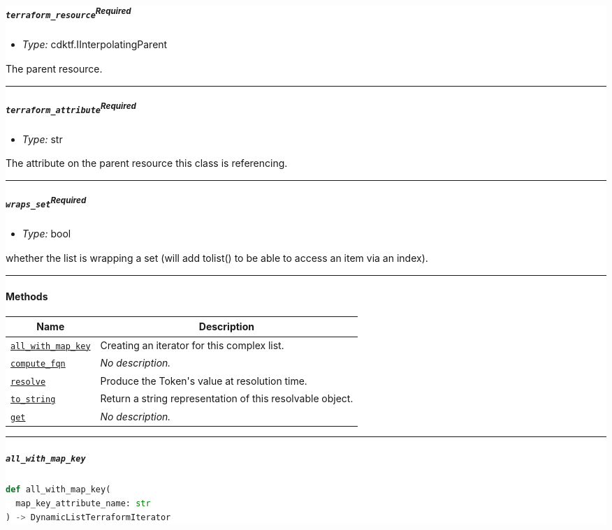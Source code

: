 
##### `terraform_resource`<sup>Required</sup> <a name="terraform_resource" id="@cdktf/provider-kubernetes.clusterRoleBinding.ClusterRoleBindingSubjectList.Initializer.parameter.terraformResource"></a>

- *Type:* cdktf.IInterpolatingParent

The parent resource.

---

##### `terraform_attribute`<sup>Required</sup> <a name="terraform_attribute" id="@cdktf/provider-kubernetes.clusterRoleBinding.ClusterRoleBindingSubjectList.Initializer.parameter.terraformAttribute"></a>

- *Type:* str

The attribute on the parent resource this class is referencing.

---

##### `wraps_set`<sup>Required</sup> <a name="wraps_set" id="@cdktf/provider-kubernetes.clusterRoleBinding.ClusterRoleBindingSubjectList.Initializer.parameter.wrapsSet"></a>

- *Type:* bool

whether the list is wrapping a set (will add tolist() to be able to access an item via an index).

---

#### Methods <a name="Methods" id="Methods"></a>

| **Name** | **Description** |
| --- | --- |
| <code><a href="#@cdktf/provider-kubernetes.clusterRoleBinding.ClusterRoleBindingSubjectList.allWithMapKey">all_with_map_key</a></code> | Creating an iterator for this complex list. |
| <code><a href="#@cdktf/provider-kubernetes.clusterRoleBinding.ClusterRoleBindingSubjectList.computeFqn">compute_fqn</a></code> | *No description.* |
| <code><a href="#@cdktf/provider-kubernetes.clusterRoleBinding.ClusterRoleBindingSubjectList.resolve">resolve</a></code> | Produce the Token's value at resolution time. |
| <code><a href="#@cdktf/provider-kubernetes.clusterRoleBinding.ClusterRoleBindingSubjectList.toString">to_string</a></code> | Return a string representation of this resolvable object. |
| <code><a href="#@cdktf/provider-kubernetes.clusterRoleBinding.ClusterRoleBindingSubjectList.get">get</a></code> | *No description.* |

---

##### `all_with_map_key` <a name="all_with_map_key" id="@cdktf/provider-kubernetes.clusterRoleBinding.ClusterRoleBindingSubjectList.allWithMapKey"></a>

```python
def all_with_map_key(
  map_key_attribute_name: str
) -> DynamicListTerraformIterator
```
